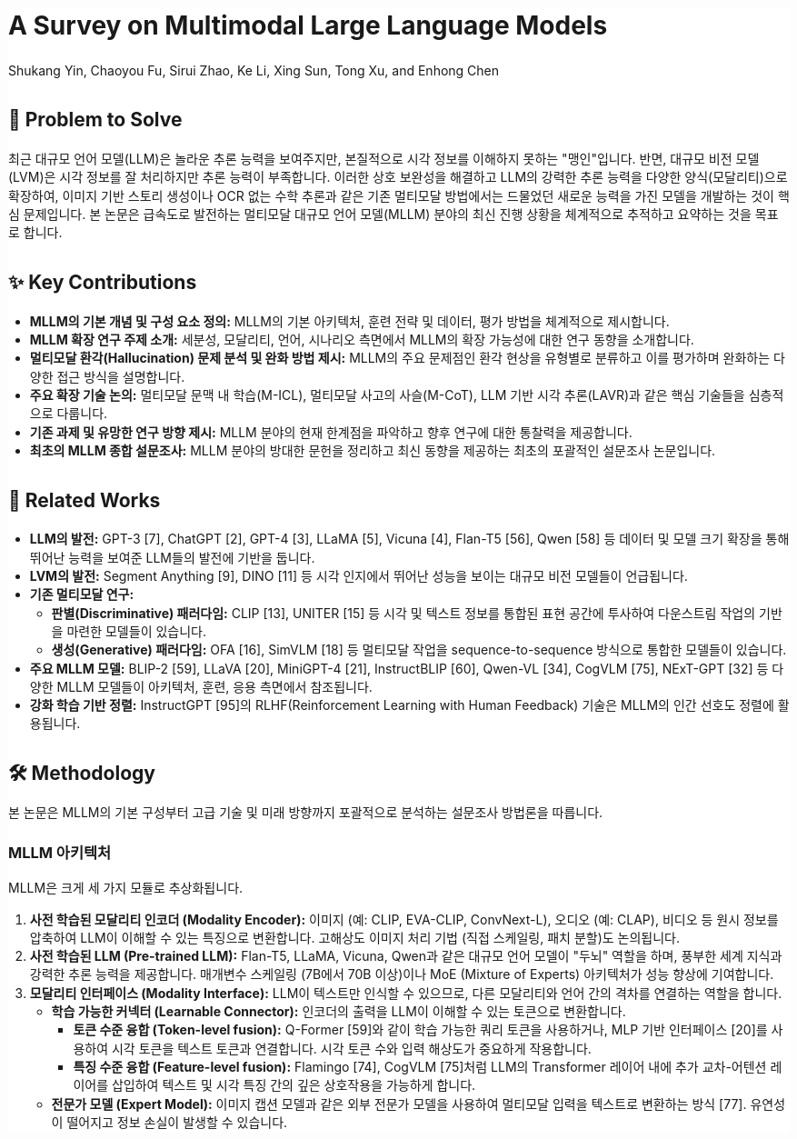 # A Survey on Multimodal Large Language Models

Shukang Yin, Chaoyou Fu, Sirui Zhao, Ke Li, Xing Sun, Tong Xu, and Enhong Chen

## 🧩 Problem to Solve

최근 대규모 언어 모델(LLM)은 놀라운 추론 능력을 보여주지만, 본질적으로 시각 정보를 이해하지 못하는 "맹인"입니다. 반면, 대규모 비전 모델(LVM)은 시각 정보를 잘 처리하지만 추론 능력이 부족합니다. 이러한 상호 보완성을 해결하고 LLM의 강력한 추론 능력을 다양한 양식(모달리티)으로 확장하여, 이미지 기반 스토리 생성이나 OCR 없는 수학 추론과 같은 기존 멀티모달 방법에서는 드물었던 새로운 능력을 가진 모델을 개발하는 것이 핵심 문제입니다. 본 논문은 급속도로 발전하는 멀티모달 대규모 언어 모델(MLLM) 분야의 최신 진행 상황을 체계적으로 추적하고 요약하는 것을 목표로 합니다.

## ✨ Key Contributions

- **MLLM의 기본 개념 및 구성 요소 정의:** MLLM의 기본 아키텍처, 훈련 전략 및 데이터, 평가 방법을 체계적으로 제시합니다.
- **MLLM 확장 연구 주제 소개:** 세분성, 모달리티, 언어, 시나리오 측면에서 MLLM의 확장 가능성에 대한 연구 동향을 소개합니다.
- **멀티모달 환각(Hallucination) 문제 분석 및 완화 방법 제시:** MLLM의 주요 문제점인 환각 현상을 유형별로 분류하고 이를 평가하며 완화하는 다양한 접근 방식을 설명합니다.
- **주요 확장 기술 논의:** 멀티모달 문맥 내 학습(M-ICL), 멀티모달 사고의 사슬(M-CoT), LLM 기반 시각 추론(LAVR)과 같은 핵심 기술들을 심층적으로 다룹니다.
- **기존 과제 및 유망한 연구 방향 제시:** MLLM 분야의 현재 한계점을 파악하고 향후 연구에 대한 통찰력을 제공합니다.
- **최초의 MLLM 종합 설문조사:** MLLM 분야의 방대한 문헌을 정리하고 최신 동향을 제공하는 최초의 포괄적인 설문조사 논문입니다.

## 📎 Related Works

- **LLM의 발전:** GPT-3 [7], ChatGPT [2], GPT-4 [3], LLaMA [5], Vicuna [4], Flan-T5 [56], Qwen [58] 등 데이터 및 모델 크기 확장을 통해 뛰어난 능력을 보여준 LLM들의 발전에 기반을 둡니다.
- **LVM의 발전:** Segment Anything [9], DINO [11] 등 시각 인지에서 뛰어난 성능을 보이는 대규모 비전 모델들이 언급됩니다.
- **기존 멀티모달 연구:**
  - **판별(Discriminative) 패러다임:** CLIP [13], UNITER [15] 등 시각 및 텍스트 정보를 통합된 표현 공간에 투사하여 다운스트림 작업의 기반을 마련한 모델들이 있습니다.
  - **생성(Generative) 패러다임:** OFA [16], SimVLM [18] 등 멀티모달 작업을 sequence-to-sequence 방식으로 통합한 모델들이 있습니다.
- **주요 MLLM 모델:** BLIP-2 [59], LLaVA [20], MiniGPT-4 [21], InstructBLIP [60], Qwen-VL [34], CogVLM [75], NExT-GPT [32] 등 다양한 MLLM 모델들이 아키텍처, 훈련, 응용 측면에서 참조됩니다.
- **강화 학습 기반 정렬:** InstructGPT [95]의 RLHF(Reinforcement Learning with Human Feedback) 기술은 MLLM의 인간 선호도 정렬에 활용됩니다.

## 🛠️ Methodology

본 논문은 MLLM의 기본 구성부터 고급 기술 및 미래 방향까지 포괄적으로 분석하는 설문조사 방법론을 따릅니다.

### MLLM 아키텍처

MLLM은 크게 세 가지 모듈로 추상화됩니다.

1. **사전 학습된 모달리티 인코더 (Modality Encoder):** 이미지 (예: CLIP, EVA-CLIP, ConvNext-L), 오디오 (예: CLAP), 비디오 등 원시 정보를 압축하여 LLM이 이해할 수 있는 특징으로 변환합니다. 고해상도 이미지 처리 기법 (직접 스케일링, 패치 분할)도 논의됩니다.
2. **사전 학습된 LLM (Pre-trained LLM):** Flan-T5, LLaMA, Vicuna, Qwen과 같은 대규모 언어 모델이 "두뇌" 역할을 하며, 풍부한 세계 지식과 강력한 추론 능력을 제공합니다. 매개변수 스케일링 (7B에서 70B 이상)이나 MoE (Mixture of Experts) 아키텍처가 성능 향상에 기여합니다.
3. **모달리티 인터페이스 (Modality Interface):** LLM이 텍스트만 인식할 수 있으므로, 다른 모달리티와 언어 간의 격차를 연결하는 역할을 합니다.
   - **학습 가능한 커넥터 (Learnable Connector):** 인코더의 출력을 LLM이 이해할 수 있는 토큰으로 변환합니다.
     - **토큰 수준 융합 (Token-level fusion):** Q-Former [59]와 같이 학습 가능한 쿼리 토큰을 사용하거나, MLP 기반 인터페이스 [20]를 사용하여 시각 토큰을 텍스트 토큰과 연결합니다. 시각 토큰 수와 입력 해상도가 중요하게 작용합니다.
     - **특징 수준 융합 (Feature-level fusion):** Flamingo [74], CogVLM [75]처럼 LLM의 Transformer 레이어 내에 추가 교차-어텐션 레이어를 삽입하여 텍스트 및 시각 특징 간의 깊은 상호작용을 가능하게 합니다.
   - **전문가 모델 (Expert Model):** 이미지 캡션 모델과 같은 외부 전문가 모델을 사용하여 멀티모달 입력을 텍스트로 변환하는 방식 [77]. 유연성이 떨어지고 정보 손실이 발생할 수 있습니다.

